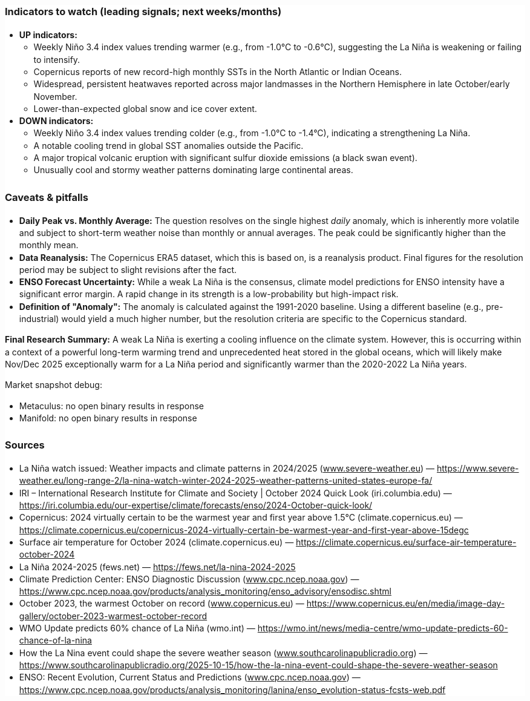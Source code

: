 ### Indicators to watch (leading signals; next weeks/months)
-   **UP indicators:**
    -   Weekly Niño 3.4 index values trending warmer (e.g., from -1.0°C to -0.6°C), suggesting the La Niña is weakening or failing to intensify.
    -   Copernicus reports of new record-high monthly SSTs in the North Atlantic or Indian Oceans.
    -   Widespread, persistent heatwaves reported across major landmasses in the Northern Hemisphere in late October/early November.
    -   Lower-than-expected global snow and ice cover extent.
-   **DOWN indicators:**
    -   Weekly Niño 3.4 index values trending colder (e.g., from -1.0°C to -1.4°C), indicating a strengthening La Niña.
    -   A notable cooling trend in global SST anomalies outside the Pacific.
    -   A major tropical volcanic eruption with significant sulfur dioxide emissions (a black swan event).
    -   Unusually cool and stormy weather patterns dominating large continental areas.

### Caveats & pitfalls
-   **Daily Peak vs. Monthly Average:** The question resolves on the single highest *daily* anomaly, which is inherently more volatile and subject to short-term weather noise than monthly or annual averages. The peak could be significantly higher than the monthly mean.
-   **Data Reanalysis:** The Copernicus ERA5 dataset, which this is based on, is a reanalysis product. Final figures for the resolution period may be subject to slight revisions after the fact.
-   **ENSO Forecast Uncertainty:** While a weak La Niña is the consensus, climate model predictions for ENSO intensity have a significant error margin. A rapid change in its strength is a low-probability but high-impact risk.
-   **Definition of "Anomaly":** The anomaly is calculated against the 1991-2020 baseline. Using a different baseline (e.g., pre-industrial) would yield a much higher number, but the resolution criteria are specific to the Copernicus standard.

**Final Research Summary:**
A weak La Niña is exerting a cooling influence on the climate system. However, this is occurring within a context of a powerful long-term warming trend and unprecedented heat stored in the global oceans, which will likely make Nov/Dec 2025 exceptionally warm for a La Niña period and significantly warmer than the 2020-2022 La Niña years.

Market snapshot debug:
- Metaculus: no open binary results in response
- Manifold: no open binary results in response

### Sources
- La Niña watch issued: Weather impacts and climate patterns in 2024/2025 (www.severe-weather.eu) — https://www.severe-weather.eu/long-range-2/la-nina-watch-winter-2024-2025-weather-patterns-united-states-europe-fa/
- IRI – International Research Institute for Climate and Society | October 2024 Quick Look (iri.columbia.edu) — https://iri.columbia.edu/our-expertise/climate/forecasts/enso/2024-October-quick-look/
- Copernicus: 2024 virtually certain to be the warmest year and first year above 1.5°C (climate.copernicus.eu) — https://climate.copernicus.eu/copernicus-2024-virtually-certain-be-warmest-year-and-first-year-above-15degc
- Surface air temperature for October 2024 (climate.copernicus.eu) — https://climate.copernicus.eu/surface-air-temperature-october-2024
- La Niña 2024-2025 (fews.net) — https://fews.net/la-nina-2024-2025
- Climate Prediction Center: ENSO Diagnostic Discussion (www.cpc.ncep.noaa.gov) — https://www.cpc.ncep.noaa.gov/products/analysis_monitoring/enso_advisory/ensodisc.shtml
- October 2023, the warmest October on record (www.copernicus.eu) — https://www.copernicus.eu/en/media/image-day-gallery/october-2023-warmest-october-record
- WMO Update predicts 60% chance of La Niña (wmo.int) — https://wmo.int/news/media-centre/wmo-update-predicts-60-chance-of-la-nina
- How the La Nina event could shape the severe weather season (www.southcarolinapublicradio.org) — https://www.southcarolinapublicradio.org/2025-10-15/how-the-la-nina-event-could-shape-the-severe-weather-season
- ENSO: Recent Evolution, Current Status and Predictions (www.cpc.ncep.noaa.gov) — https://www.cpc.ncep.noaa.gov/products/analysis_monitoring/lanina/enso_evolution-status-fcsts-web.pdf